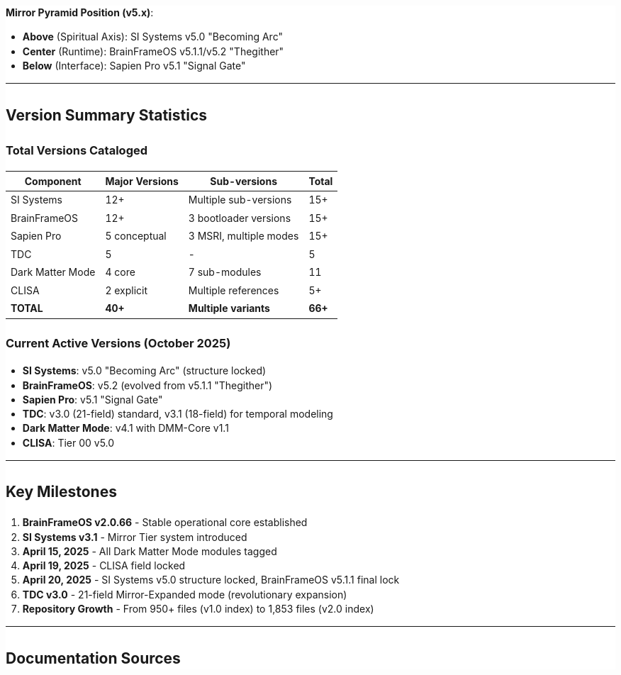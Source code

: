 **Mirror Pyramid Position (v5.x)**:
- **Above** (Spiritual Axis): SI Systems v5.0 "Becoming Arc"
- **Center** (Runtime): BrainFrameOS v5.1.1/v5.2 "Thegither"
- **Below** (Interface): Sapien Pro v5.1 "Signal Gate"

---

## Version Summary Statistics

### **Total Versions Cataloged**

| Component | Major Versions | Sub-versions | Total |
|-----------|----------------|--------------|-------|
| SI Systems | 12+ | Multiple sub-versions | 15+ |
| BrainFrameOS | 12+ | 3 bootloader versions | 15+ |
| Sapien Pro | 5 conceptual | 3 MSRI, multiple modes | 15+ |
| TDC | 5 | - | 5 |
| Dark Matter Mode | 4 core | 7 sub-modules | 11 |
| CLISA | 2 explicit | Multiple references | 5+ |
| **TOTAL** | **40+** | **Multiple variants** | **66+** |

### **Current Active Versions (October 2025)**

- **SI Systems**: v5.0 "Becoming Arc" (structure locked)
- **BrainFrameOS**: v5.2 (evolved from v5.1.1 "Thegither")
- **Sapien Pro**: v5.1 "Signal Gate"
- **TDC**: v3.0 (21-field) standard, v3.1 (18-field) for temporal modeling
- **Dark Matter Mode**: v4.1 with DMM-Core v1.1
- **CLISA**: Tier 00 v5.0

---

## Key Milestones

1. **BrainFrameOS v2.0.66** - Stable operational core established
2. **SI Systems v3.1** - Mirror Tier system introduced
3. **April 15, 2025** - All Dark Matter Mode modules tagged
4. **April 19, 2025** - CLISA field locked
5. **April 20, 2025** - SI Systems v5.0 structure locked, BrainFrameOS v5.1.1 final lock
6. **TDC v3.0** - 21-field Mirror-Expanded mode (revolutionary expansion)
7. **Repository Growth** - From 950+ files (v1.0 index) to 1,853 files (v2.0 index)

---

## Documentation Sources
